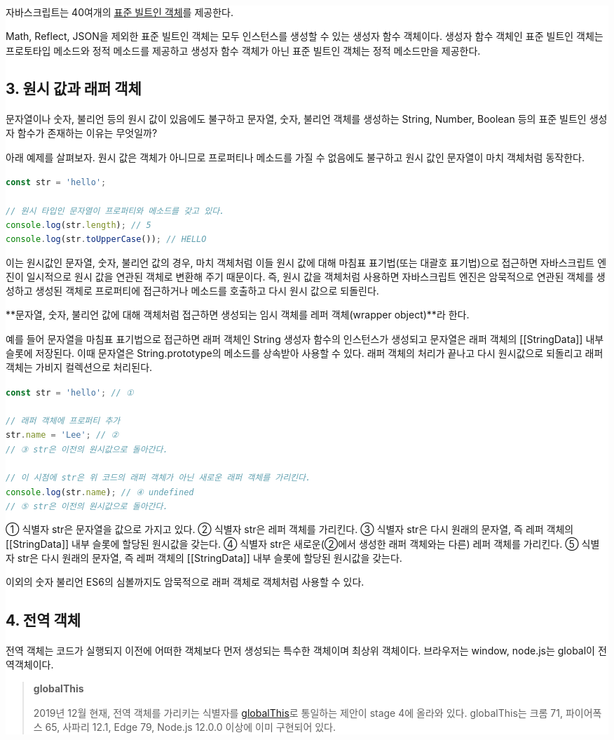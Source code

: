 자바스크립트는 40여개의  [표준 빌트인 객체](https://developer.mozilla.org/ko/docs/Web/JavaScript/Reference/Global_Objects)를 제공한다.

Math, Reflect, JSON을 제외한 표준 빌트인 객체는 모두 인스턴스를 생성할 수 있는 생성자 함수 객체이다. 생성자 함수 객체인 표준 빌트인 객체는 프로토타입 메소드와 정적 메소드를 제공하고 생성자 함수 객체가 아닌 표준 빌트인 객체는 정적 메소드만을 제공한다.

## 3. 원시 값과 래퍼 객체

문자열이나 숫자, 불리언 등의 원시 값이 있음에도 불구하고 문자열, 숫자, 불리언 객체를 생성하는 String, Number, Boolean 등의 표준 빌트인 생성자 함수가 존재하는 이유는 무엇일까?

아래 예제를 살펴보자. 원시 값은 객체가 아니므로 프로퍼티나 메소드를 가질 수 없음에도 불구하고 원시 값인 문자열이 마치 객체처럼 동작한다.

```javascript
const str = 'hello';

// 원시 타입인 문자열이 프로퍼티와 메소드를 갖고 있다.
console.log(str.length); // 5
console.log(str.toUpperCase()); // HELLO
```

이는 원시값인 문자열, 숫자, 불리언 값의 경우, 마치 객체처럼 이들 원시 값에 대해 마침표 표기법(또는 대괄호 표기법)으로 접근하면 자바스크립트 엔진이 일시적으로 원시 값을 연관된 객체로 변환해 주기 때문이다. 즉, 원시 값을 객체처럼 사용하면 자바스크립트 엔진은 암묵적으로 연관된 객체를 생성하고 생성된 객체로 프로퍼티에 접근하거나 메소드를 호출하고 다시 원시 값으로 되돌린다.

**문자열, 숫자, 불리언 값에 대해 객체처럼 접근하면 생성되는 임시 객체를 레퍼 객체(wrapper object)**라 한다.

예를 들어 문자열을 마침표 표기법으로 접근하면 래퍼 객체인 String 생성자 함수의 인스턴스가 생성되고 문자열은 래퍼 객체의 [[StringData]] 내부 슬롯에 저장된다. 이때 문자열은 String.prototype의 메소드를 상속받아 사용할 수 있다. 래퍼 객체의 처리가 끝나고 다시 원시값으로 되돌리고 래퍼 객체는 가비지 컬렉션으로 처리된다.

```js
const str = 'hello'; // ①

// 래퍼 객체에 프로퍼티 추가
str.name = 'Lee'; // ②
// ③ str은 이전의 원시값으로 돌아간다.

// 이 시점에 str은 위 코드의 래퍼 객체가 아닌 새로운 래퍼 객체를 가리킨다.
console.log(str.name); // ④ undefined
// ⑤ str은 이전의 원시값으로 돌아간다.
```

① 식별자 str은 문자열을 값으로 가지고 있다. ② 식별자 str은 레퍼 객체를 가리킨다. ③ 식별자 str은 다시 원래의 문자열, 즉 레퍼 객체의 [[StringData]] 내부 슬롯에 할당된 원시값을 갖는다. ④ 식별자 str은 새로운(②에서 생성한 래퍼 객체와는 다른) 레퍼 객체를 가리킨다. ⑤ 식별자 str은 다시 원래의 문자열, 즉 레퍼 객체의 [[StringData]] 내부 슬롯에 할당된 원시값을 갖는다. 



이외의 숫자 불리언 ES6의 심볼까지도 암묵적으로 래퍼 객체로 객체처럼 사용할 수 있다.



## 4. 전역 객체

전역 객체는 코드가 실행되지 이전에 어떠한 객체보다 먼저 생성되는 특수한 객체이며 최상위 객체이다. 브라우저는 window, node.js는 global이 전역객체이다.

> **globalThis**
>
> 2019년 12월 현재, 전역 객체를 가리키는 식별자를 [globalThis](https://github.com/tc39/proposal-global)로 통일하는 제안이 stage 4에 올라와 있다. globalThis는 크롬 71, 파이어폭스 65, 사파리 12.1, Edge 79, Node.js 12.0.0 이상에 이미 구현되어 있다.
